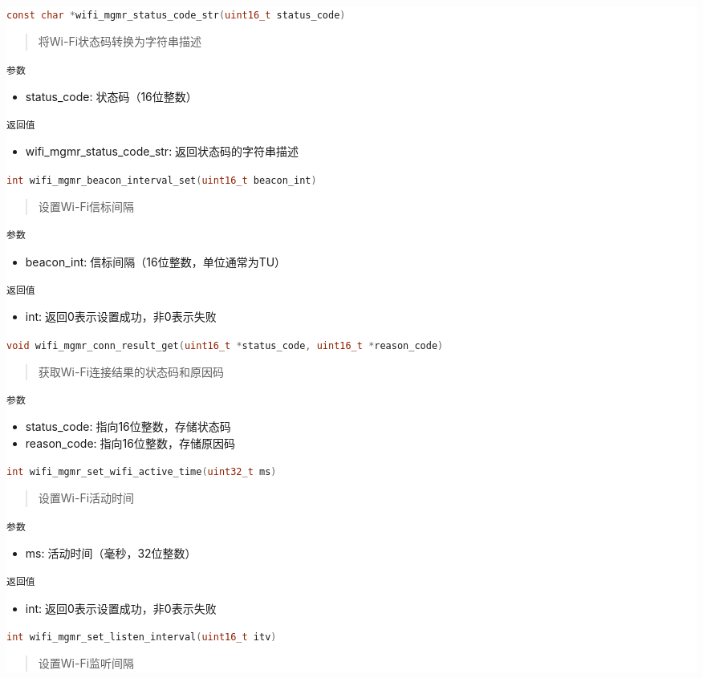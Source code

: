 

```c
const char *wifi_mgmr_status_code_str(uint16_t status_code)
```

> 将Wi-Fi状态码转换为字符串描述

`参数`

- status_code: 状态码（16位整数）

`返回值`

- wifi_mgmr_status_code_str: 返回状态码的字符串描述



```c
int wifi_mgmr_beacon_interval_set(uint16_t beacon_int)
```

> 设置Wi-Fi信标间隔

`参数`

- beacon_int: 信标间隔（16位整数，单位通常为TU）

`返回值`

- int: 返回0表示设置成功，非0表示失败



```c
void wifi_mgmr_conn_result_get(uint16_t *status_code, uint16_t *reason_code)
```

> 获取Wi-Fi连接结果的状态码和原因码

`参数`

- status_code: 指向16位整数，存储状态码
- reason_code: 指向16位整数，存储原因码



```c
int wifi_mgmr_set_wifi_active_time(uint32_t ms)
```

> 设置Wi-Fi活动时间

`参数`

- ms: 活动时间（毫秒，32位整数）

`返回值`

- int: 返回0表示设置成功，非0表示失败



```c
int wifi_mgmr_set_listen_interval(uint16_t itv)
```

> 设置Wi-Fi监听间隔
